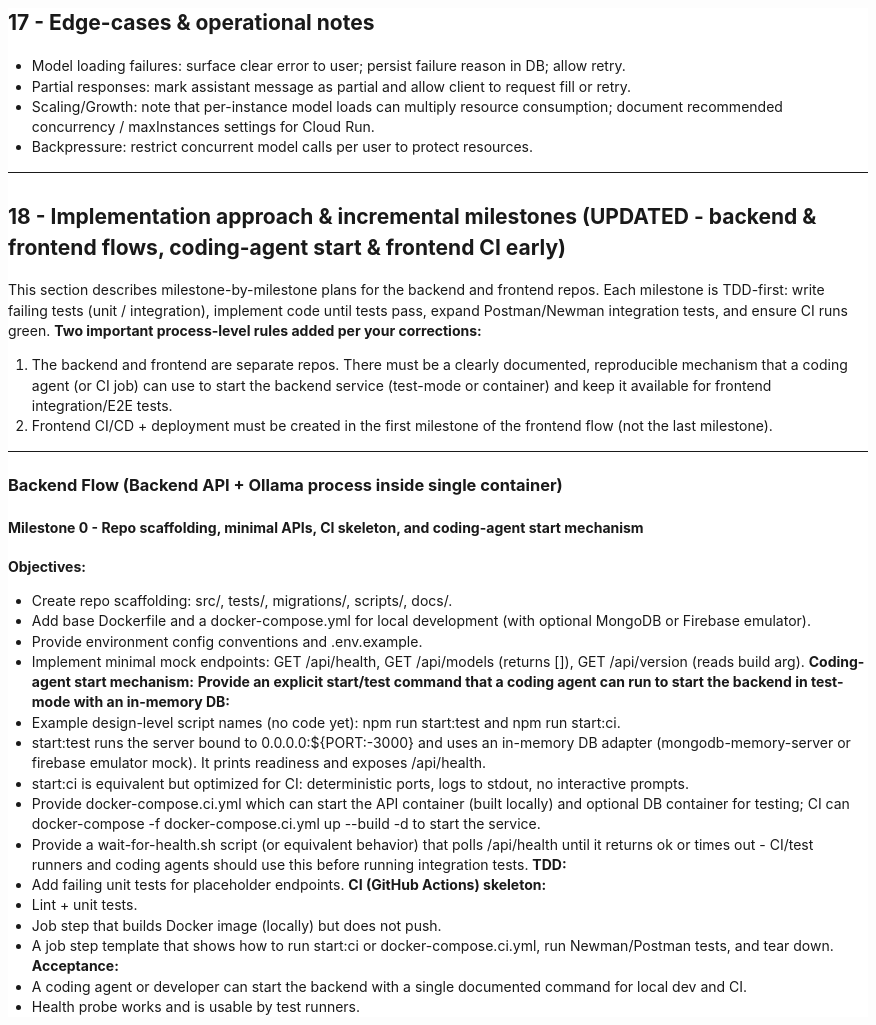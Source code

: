 
## 17 - Edge-cases & operational notes
- Model loading failures: surface clear error to user; persist failure reason in DB; allow retry.
- Partial responses: mark assistant message as partial and allow client to request fill or retry.
- Scaling/Growth: note that per-instance model loads can multiply resource consumption; document recommended concurrency / maxInstances settings for Cloud Run.
- Backpressure: restrict concurrent model calls per user to protect resources.

---

## 18 - Implementation approach & incremental milestones (UPDATED - backend & frontend flows, coding-agent start & frontend CI early)

This section describes milestone-by-milestone plans for the backend and frontend repos. Each milestone is TDD-first: write failing tests (unit / integration), implement code until tests pass, expand Postman/Newman integration tests, and ensure CI runs green.
**Two important process-level rules added per your corrections:**
1. The backend and frontend are separate repos. There must be a clearly documented, reproducible mechanism that a coding agent (or CI job) can use to start the backend service (test-mode or container) and keep it available for frontend integration/E2E tests.
2. Frontend CI/CD + deployment must be created in the first milestone of the frontend flow (not the last milestone).

---

### Backend Flow (Backend API + Ollama process inside single container)

#### Milestone 0 - Repo scaffolding, minimal APIs, CI skeleton, and coding-agent start mechanism
**Objectives:**
- Create repo scaffolding: src/, tests/, migrations/, scripts/, docs/.
- Add base Dockerfile and a docker-compose.yml for local development (with optional MongoDB or Firebase emulator).
- Provide environment config conventions and .env.example.
- Implement minimal mock endpoints: GET /api/health, GET /api/models (returns []), GET /api/version (reads build arg).
**Coding-agent start mechanism:**
**Provide an explicit start/test command that a coding agent can run to start the backend in test-mode with an in-memory DB:**
- Example design-level script names (no code yet): npm run start:test and npm run start:ci.
- start:test runs the server bound to 0.0.0.0:${PORT:-3000} and uses an in-memory DB adapter (mongodb-memory-server or firebase emulator mock). It prints readiness and exposes /api/health.
- start:ci is equivalent but optimized for CI: deterministic ports, logs to stdout, no interactive prompts.
- Provide docker-compose.ci.yml which can start the API container (built locally) and optional DB container for testing; CI can docker-compose -f docker-compose.ci.yml up --build -d to start the service.
- Provide a wait-for-health.sh script (or equivalent behavior) that polls /api/health until it returns ok or times out - CI/test runners and coding agents should use this before running integration tests.
**TDD:**
- Add failing unit tests for placeholder endpoints.
**CI (GitHub Actions) skeleton:**
- Lint + unit tests.
- Job step that builds Docker image (locally) but does not push.
- A job step template that shows how to run start:ci or docker-compose.ci.yml, run Newman/Postman tests, and tear down.
**Acceptance:**
- A coding agent or developer can start the backend with a single documented command for local dev and CI.
- Health probe works and is usable by test runners.